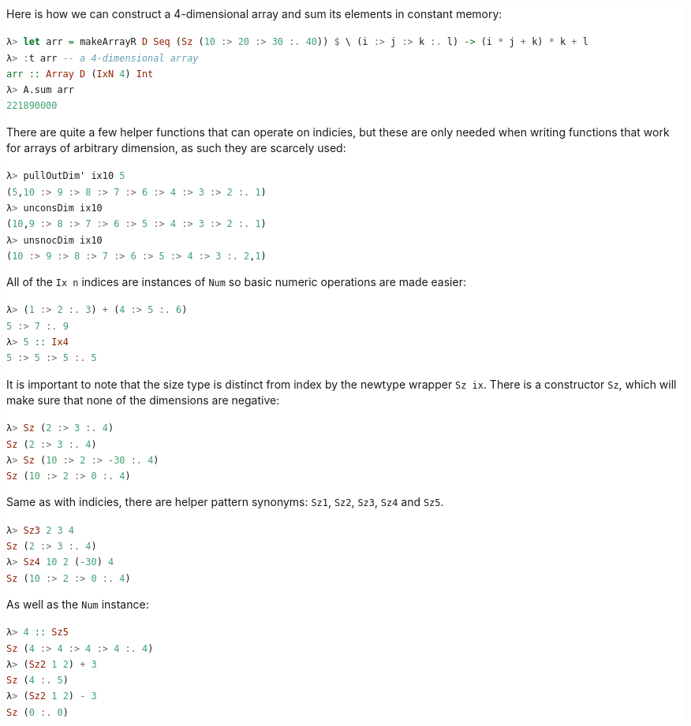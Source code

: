 Here is how we can construct a 4-dimensional array and sum its elements in constant memory:

```haskell
λ> let arr = makeArrayR D Seq (Sz (10 :> 20 :> 30 :. 40)) $ \ (i :> j :> k :. l) -> (i * j + k) * k + l
λ> :t arr -- a 4-dimensional array
arr :: Array D (IxN 4) Int
λ> A.sum arr
221890000
```

There are quite a few helper functions that can operate on indicies, but these are only needed when
writing functions that work for arrays of arbitrary dimension, as such they are scarcely used:

```haskell
λ> pullOutDim' ix10 5
(5,10 :> 9 :> 8 :> 7 :> 6 :> 4 :> 3 :> 2 :. 1)
λ> unconsDim ix10
(10,9 :> 8 :> 7 :> 6 :> 5 :> 4 :> 3 :> 2 :. 1)
λ> unsnocDim ix10
(10 :> 9 :> 8 :> 7 :> 6 :> 5 :> 4 :> 3 :. 2,1)
```

All of the `Ix n` indices are instances of `Num` so basic numeric operations are made easier:

```haskell
λ> (1 :> 2 :. 3) + (4 :> 5 :. 6)
5 :> 7 :. 9
λ> 5 :: Ix4
5 :> 5 :> 5 :. 5
```

It is important to note that the size type is distinct from index by the newtype wrapper `Sz
ix`. There is a constructor `Sz`, which will make sure that none of the dimensions are negative:

```haskell
λ> Sz (2 :> 3 :. 4)
Sz (2 :> 3 :. 4)
λ> Sz (10 :> 2 :> -30 :. 4)
Sz (10 :> 2 :> 0 :. 4)
```

Same as with indicies, there are helper pattern synonyms: `Sz1`, `Sz2`, `Sz3`, `Sz4` and `Sz5`.

```haskell
λ> Sz3 2 3 4
Sz (2 :> 3 :. 4)
λ> Sz4 10 2 (-30) 4
Sz (10 :> 2 :> 0 :. 4)
```

As well as the `Num` instance:

```haskell
λ> 4 :: Sz5
Sz (4 :> 4 :> 4 :> 4 :. 4)
λ> (Sz2 1 2) + 3
Sz (4 :. 5)
λ> (Sz2 1 2) - 3
Sz (0 :. 0)
```
